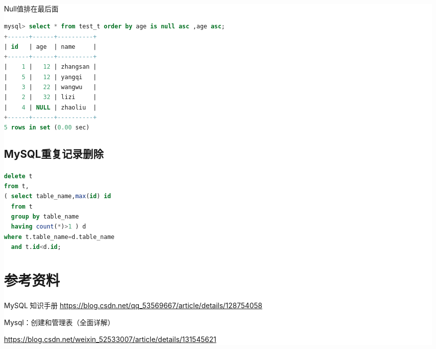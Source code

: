 Null值排在最后面

```sql
mysql> select * from test_t order by age is null asc ,age asc;
+------+------+----------+
| id   | age  | name     |
+------+------+----------+
|    1 |   12 | zhangsan |
|    5 |   12 | yangqi   |
|    3 |   22 | wangwu   |
|    2 |   32 | lizi     |
|    4 | NULL | zhaoliu  |
+------+------+----------+
5 rows in set (0.00 sec)
```

## MySQL重复记录删除

~~~sql
delete t  
from t, 
( select table_name,max(id) id 
  from t 
  group by table_name 
  having count(*)>1 ) d 
where t.table_name=d.table_name 
  and t.id<d.id;
~~~







# 参考资料

MySQL 知识手册
https://blog.csdn.net/qq_53569667/article/details/128754058

Mysql：创建和管理表（全面详解）

https://blog.csdn.net/weixin_52533007/article/details/131545621
